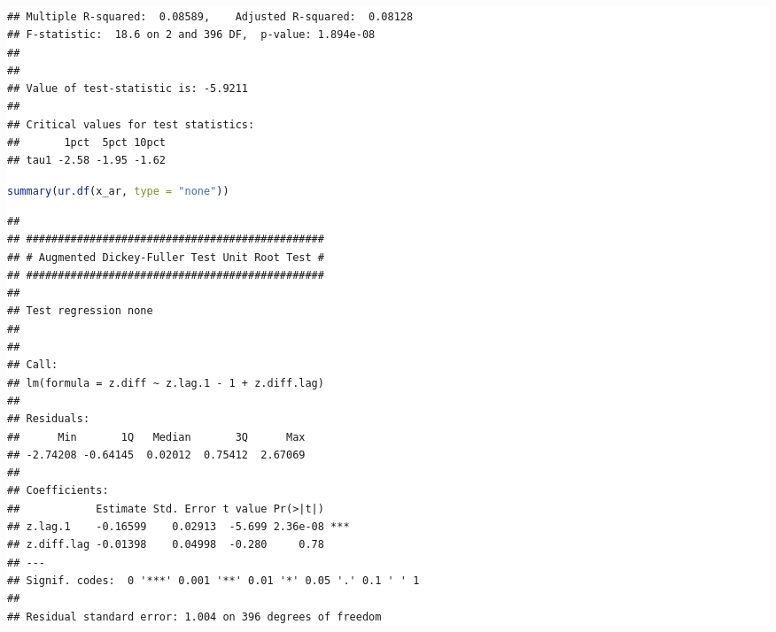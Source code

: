     ## Multiple R-squared:  0.08589,    Adjusted R-squared:  0.08128 
    ## F-statistic:  18.6 on 2 and 396 DF,  p-value: 1.894e-08
    ## 
    ## 
    ## Value of test-statistic is: -5.9211 
    ## 
    ## Critical values for test statistics: 
    ##       1pct  5pct 10pct
    ## tau1 -2.58 -1.95 -1.62

``` r
summary(ur.df(x_ar, type = "none"))
```

    ## 
    ## ############################################### 
    ## # Augmented Dickey-Fuller Test Unit Root Test # 
    ## ############################################### 
    ## 
    ## Test regression none 
    ## 
    ## 
    ## Call:
    ## lm(formula = z.diff ~ z.lag.1 - 1 + z.diff.lag)
    ## 
    ## Residuals:
    ##      Min       1Q   Median       3Q      Max 
    ## -2.74208 -0.64145  0.02012  0.75412  2.67069 
    ## 
    ## Coefficients:
    ##            Estimate Std. Error t value Pr(>|t|)    
    ## z.lag.1    -0.16599    0.02913  -5.699 2.36e-08 ***
    ## z.diff.lag -0.01398    0.04998  -0.280     0.78    
    ## ---
    ## Signif. codes:  0 '***' 0.001 '**' 0.01 '*' 0.05 '.' 0.1 ' ' 1
    ## 
    ## Residual standard error: 1.004 on 396 degrees of freedom